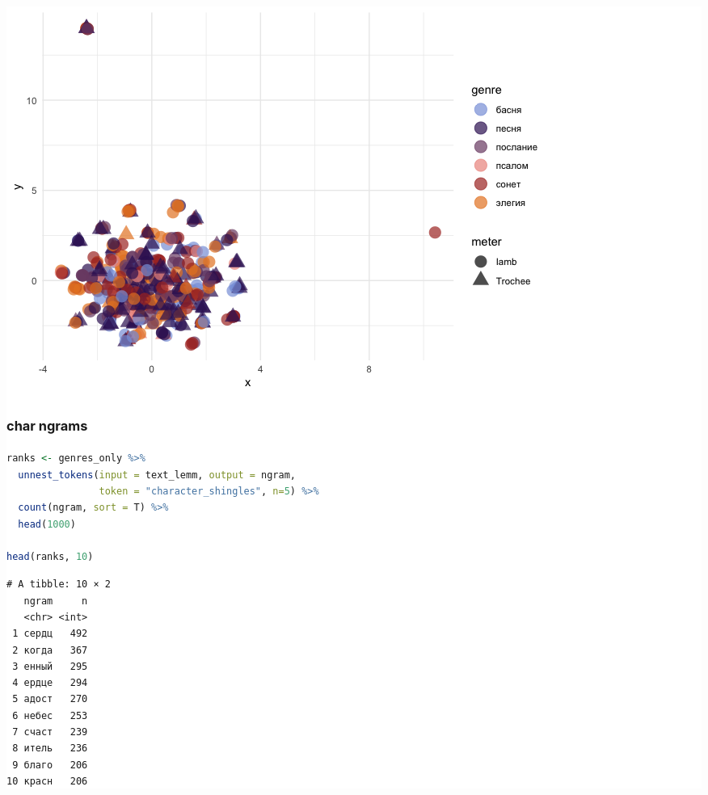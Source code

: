 ![](03_2_projections.markdown_strict_files/figure-markdown_strict/unnamed-chunk-34-1.png)

### char ngrams

``` r
ranks <- genres_only %>% 
  unnest_tokens(input = text_lemm, output = ngram, 
                token = "character_shingles", n=5) %>% 
  count(ngram, sort = T) %>% 
  head(1000)

head(ranks, 10)
```

    # A tibble: 10 × 2
       ngram     n
       <chr> <int>
     1 сердц   492
     2 когда   367
     3 енный   295
     4 ердце   294
     5 адост   270
     6 небес   253
     7 счаст   239
     8 итель   236
     9 благо   206
    10 красн   206
